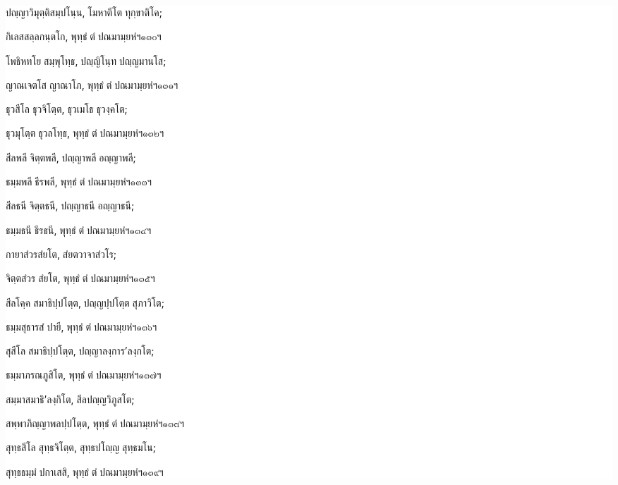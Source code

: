 <p>
ปญฺญาวิมุตฺติสมฺปโนฺน, โมหาตีโต ทุกฺขาติโค;  
  
กิเลสสลฺลกนฺตโก, พุทฺธํ ตํ ปณมามฺยหํฯ๑๓๐ฯ  
</p>
  
<p>
โพธิหทโย สมฺพุโทฺธ, ปญฺญิโนฺท ปญฺญมานโส;  
  
ญาณเจตโส ญาณาโภ, พุทฺธํ ตํ ปณมามฺยหํฯ๑๓๑ฯ  
</p>
  
<p>
ธุวสีโล ธุวจิโตฺต, ธุวเมโธ ธุวงฺคโต;  
  
ธุวมุโตฺต ธุวลโทฺธ, พุทฺธํ ตํ ปณมามฺยหํฯ๑๓๒ฯ  
</p>
  
<p>
สีลพลี จิตฺตพลี, ปญฺญาพลี อญฺญาพลี;  
  
ธมฺมพลี ธีรพลี, พุทฺธํ ตํ ปณมามฺยหํฯ๑๓๓ฯ  
</p>
  
<p>
สีลธนี จิตฺตธนี, ปญฺญาธนี อญฺญาธนี;  
  
ธมฺมธนี ธีรธนี, พุทฺธํ ตํ ปณมามฺยหํฯ๑๓๔ฯ  
</p>
  
<p>
กายาสํวรสํยโต, สํยตวาจาสํวโร;  
  
จิตฺตสํวร สํยโต, พุทฺธํ ตํ ปณมามฺยหํฯ๑๓๕ฯ  
</p>
  
<p>
สีลโคฺค สมาธิปฺปโตฺต, ปญฺญปฺปโตฺต สุภาวิโต;  
  
ธมฺมสุธารสํ ปายี, พุทฺธํ ตํ ปณมามฺยหํฯ๑๓๖ฯ  
</p>
  
<p>
สุสีโล สมาธิปฺปโตฺต, ปญฺญาลงฺการ’ลงฺกโต;  
  
ธมฺมาภรณภูสิโต, พุทฺธํ ตํ ปณมามฺยหํฯ๑๓๗ฯ  
</p>
  
<p>
สมฺมาสมาธิ’ลงฺกิโต, สีลปญฺญวิภูสโต;  
  
สพฺพาภิญฺญาพลปฺปโตฺต, พุทฺธํ ตํ ปณมามฺยหํฯ๑๓๘ฯ  
</p>
  
<p>
สุทฺธสีโล สุทฺธจิโตฺต, สุทฺธปโญฺญ สุทฺธมโน;  
  
สุทฺธธมฺมํ ปกาเสสิ, พุทฺธํ ตํ ปณมามฺยหํฯ๑๓๙ฯ  
</p>
  